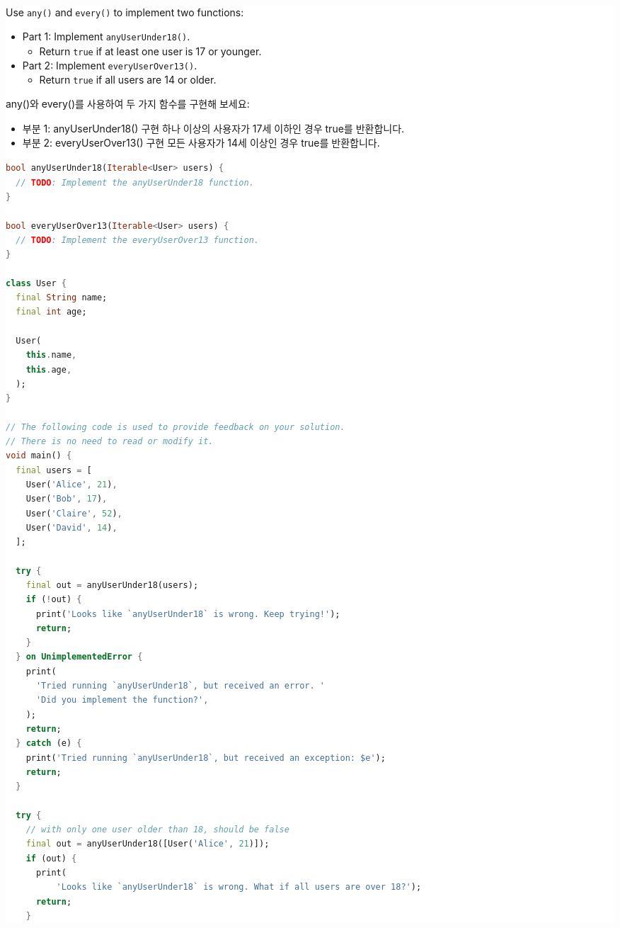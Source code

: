 Use `any()` and `every()` to implement two functions:

- Part 1: Implement `anyUserUnder18()`.
    - Return `true` if at least one user is 17 or younger.
- Part 2: Implement `everyUserOver13()`.
    - Return `true` if all users are 14 or older.

any()와 every()를 사용하여 두 가지 함수를 구현해 보세요:

- 부분 1: anyUserUnder18() 구현 하나 이상의 사용자가 17세 이하인 경우 true를 반환합니다. 
- 부분 2: everyUserOver13() 구현 모든 사용자가 14세 이상인 경우 true를 반환합니다.

```dart
bool anyUserUnder18(Iterable<User> users) {
  // TODO: Implement the anyUserUnder18 function.
}

bool everyUserOver13(Iterable<User> users) {
  // TODO: Implement the everyUserOver13 function.
}

class User {
  final String name;
  final int age;

  User(
    this.name,
    this.age,
  );
}

// The following code is used to provide feedback on your solution.
// There is no need to read or modify it.
void main() {
  final users = [
    User('Alice', 21),
    User('Bob', 17),
    User('Claire', 52),
    User('David', 14),
  ];

  try {
    final out = anyUserUnder18(users);
    if (!out) {
      print('Looks like `anyUserUnder18` is wrong. Keep trying!');
      return;
    }
  } on UnimplementedError {
    print(
      'Tried running `anyUserUnder18`, but received an error. '
      'Did you implement the function?',
    );
    return;
  } catch (e) {
    print('Tried running `anyUserUnder18`, but received an exception: $e');
    return;
  }

  try {
    // with only one user older than 18, should be false
    final out = anyUserUnder18([User('Alice', 21)]);
    if (out) {
      print(
          'Looks like `anyUserUnder18` is wrong. What if all users are over 18?');
      return;
    }
```